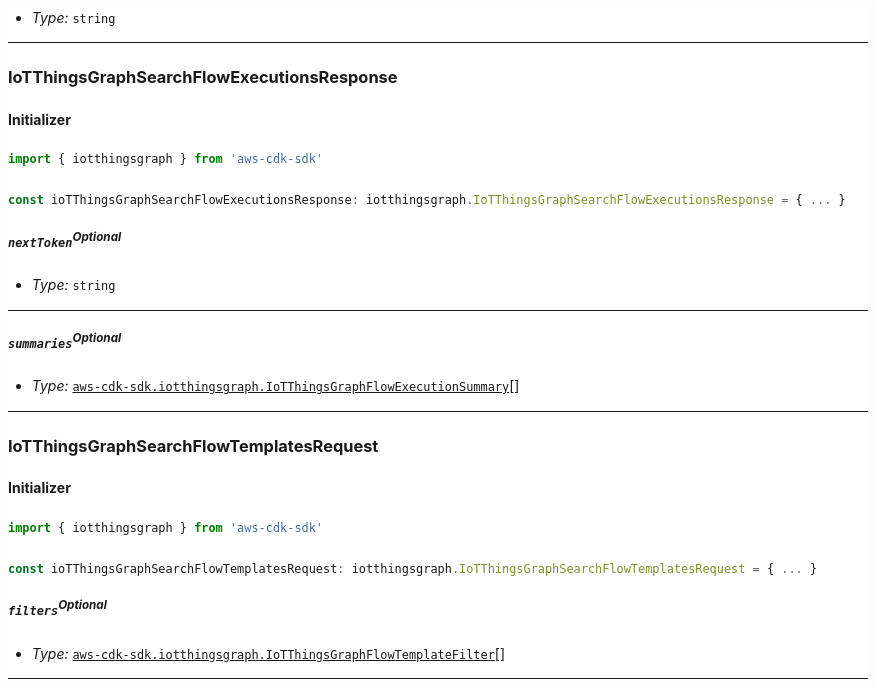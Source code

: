 - *Type:* `string`

---

### IoTThingsGraphSearchFlowExecutionsResponse <a name="aws-cdk-sdk.iotthingsgraph.IoTThingsGraphSearchFlowExecutionsResponse"></a>

#### Initializer <a name="[object Object].Initializer"></a>

```typescript
import { iotthingsgraph } from 'aws-cdk-sdk'

const ioTThingsGraphSearchFlowExecutionsResponse: iotthingsgraph.IoTThingsGraphSearchFlowExecutionsResponse = { ... }
```

##### `nextToken`<sup>Optional</sup> <a name="aws-cdk-sdk.iotthingsgraph.IoTThingsGraphSearchFlowExecutionsResponse.property.nextToken"></a>

- *Type:* `string`

---

##### `summaries`<sup>Optional</sup> <a name="aws-cdk-sdk.iotthingsgraph.IoTThingsGraphSearchFlowExecutionsResponse.property.summaries"></a>

- *Type:* [`aws-cdk-sdk.iotthingsgraph.IoTThingsGraphFlowExecutionSummary`](#aws-cdk-sdk.iotthingsgraph.IoTThingsGraphFlowExecutionSummary)[]

---

### IoTThingsGraphSearchFlowTemplatesRequest <a name="aws-cdk-sdk.iotthingsgraph.IoTThingsGraphSearchFlowTemplatesRequest"></a>

#### Initializer <a name="[object Object].Initializer"></a>

```typescript
import { iotthingsgraph } from 'aws-cdk-sdk'

const ioTThingsGraphSearchFlowTemplatesRequest: iotthingsgraph.IoTThingsGraphSearchFlowTemplatesRequest = { ... }
```

##### `filters`<sup>Optional</sup> <a name="aws-cdk-sdk.iotthingsgraph.IoTThingsGraphSearchFlowTemplatesRequest.property.filters"></a>

- *Type:* [`aws-cdk-sdk.iotthingsgraph.IoTThingsGraphFlowTemplateFilter`](#aws-cdk-sdk.iotthingsgraph.IoTThingsGraphFlowTemplateFilter)[]

---
